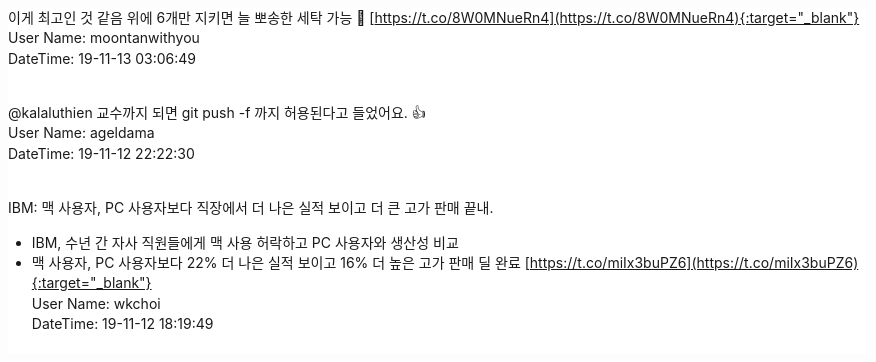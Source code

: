이게 최고인 것 같음
위에 6개만 지키면 늘 뽀송한 세탁 가능 🤍 [https://t.co/8W0MNueRn4](https://t.co/8W0MNueRn4){:target="_blank"}
<br>User Name: moontanwithyou
<br>DateTime: 19-11-13 03:06:49 <br><br>

@kalaluthien 교수까지 되면 git push -f 까지 허용된다고 들었어요. 👍
<br>User Name: ageldama
<br>DateTime: 19-11-12 22:22:30 <br><br>

IBM: 맥 사용자, PC 사용자보다 직장에서 더 나은 실적 보이고 더 큰 고가 판매 끝내.
- IBM, 수년 간 자사 직원들에게 맥 사용 허락하고 PC 사용자와 생산성 비교
- 맥 사용자, PC 사용자보다 22% 더 나은 실적 보이고 16% 더 높은 고가 판매 딜 완료
[https://t.co/miIx3buPZ6](https://t.co/miIx3buPZ6){:target="_blank"}
<br>User Name: wkchoi
<br>DateTime: 19-11-12 18:19:49 <br><br>

